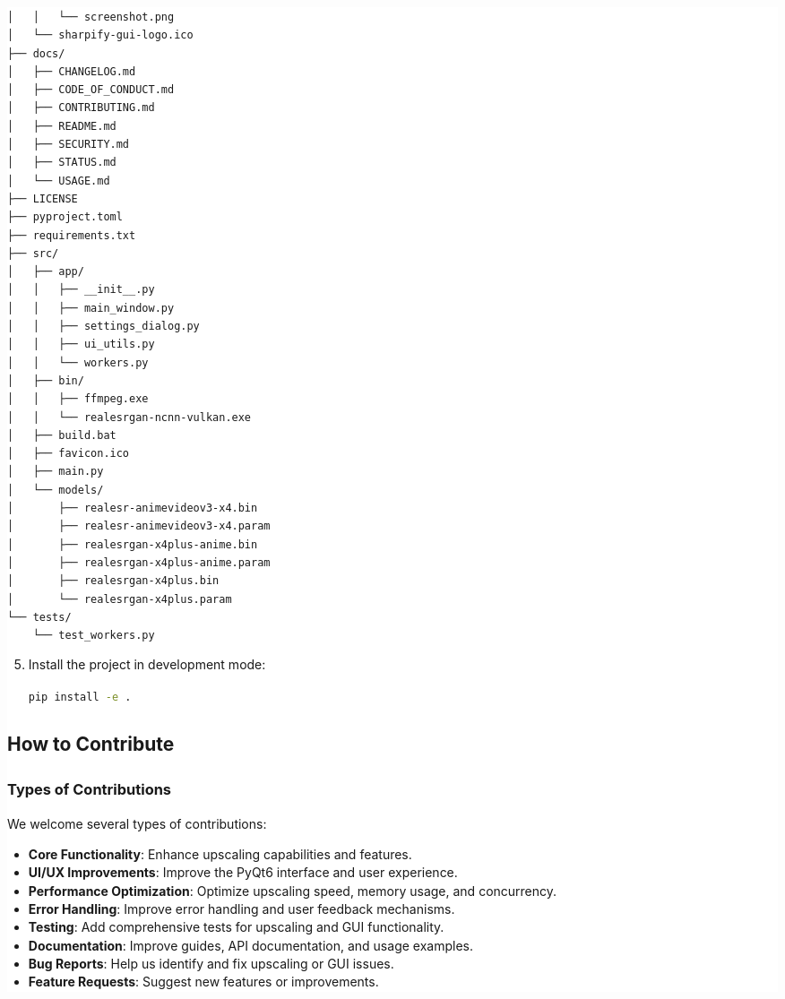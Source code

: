 ```
│   │   └── screenshot.png
│   └── sharpify-gui-logo.ico
├── docs/
│   ├── CHANGELOG.md
│   ├── CODE_OF_CONDUCT.md
│   ├── CONTRIBUTING.md
│   ├── README.md
│   ├── SECURITY.md
│   ├── STATUS.md
│   └── USAGE.md
├── LICENSE
├── pyproject.toml
├── requirements.txt
├── src/
│   ├── app/
│   │   ├── __init__.py
│   │   ├── main_window.py
│   │   ├── settings_dialog.py
│   │   ├── ui_utils.py
│   │   └── workers.py
│   ├── bin/
│   │   ├── ffmpeg.exe
│   │   └── realesrgan-ncnn-vulkan.exe
│   ├── build.bat
│   ├── favicon.ico
│   ├── main.py
│   └── models/
│       ├── realesr-animevideov3-x4.bin
│       ├── realesr-animevideov3-x4.param
│       ├── realesrgan-x4plus-anime.bin
│       ├── realesrgan-x4plus-anime.param
│       ├── realesrgan-x4plus.bin
│       └── realesrgan-x4plus.param
└── tests/
    └── test_workers.py
```

5. Install the project in development mode:
   ```bash
   pip install -e .
   ```

## How to Contribute

### Types of Contributions

We welcome several types of contributions:

- **Core Functionality**: Enhance upscaling capabilities and features.
- **UI/UX Improvements**: Improve the PyQt6 interface and user experience.
- **Performance Optimization**: Optimize upscaling speed, memory usage, and concurrency.
- **Error Handling**: Improve error handling and user feedback mechanisms.
- **Testing**: Add comprehensive tests for upscaling and GUI functionality.
- **Documentation**: Improve guides, API documentation, and usage examples.
- **Bug Reports**: Help us identify and fix upscaling or GUI issues.
- **Feature Requests**: Suggest new features or improvements.
